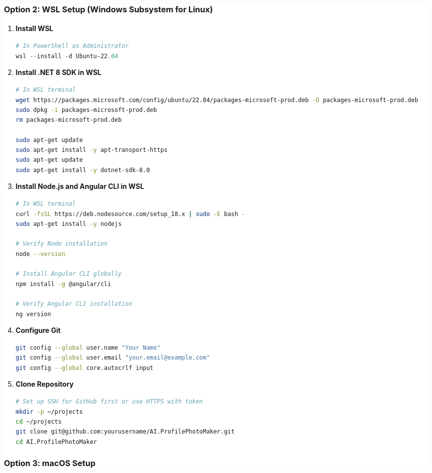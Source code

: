 ### Option 2: WSL Setup (Windows Subsystem for Linux)

1. **Install WSL**
   ```powershell
   # In PowerShell as Administrator
   wsl --install -d Ubuntu-22.04
   ```

2. **Install .NET 8 SDK in WSL**
   ```bash
   # In WSL terminal
   wget https://packages.microsoft.com/config/ubuntu/22.04/packages-microsoft-prod.deb -O packages-microsoft-prod.deb
   sudo dpkg -i packages-microsoft-prod.deb
   rm packages-microsoft-prod.deb

   sudo apt-get update
   sudo apt-get install -y apt-transport-https
   sudo apt-get update
   sudo apt-get install -y dotnet-sdk-8.0
   ```

3. **Install Node.js and Angular CLI in WSL**
   ```bash
   # In WSL terminal
   curl -fsSL https://deb.nodesource.com/setup_18.x | sudo -E bash -
   sudo apt-get install -y nodejs

   # Verify Node installation
   node --version

   # Install Angular CLI globally
   npm install -g @angular/cli

   # Verify Angular CLI installation
   ng version
   ```

4. **Configure Git**
   ```bash
   git config --global user.name "Your Name"
   git config --global user.email "your.email@example.com"
   git config --global core.autocrlf input
   ```

5. **Clone Repository**
   ```bash
   # Set up SSH for GitHub first or use HTTPS with token
   mkdir -p ~/projects
   cd ~/projects
   git clone git@github.com:yourusername/AI.ProfilePhotoMaker.git
   cd AI.ProfilePhotoMaker
   ```

### Option 3: macOS Setup
